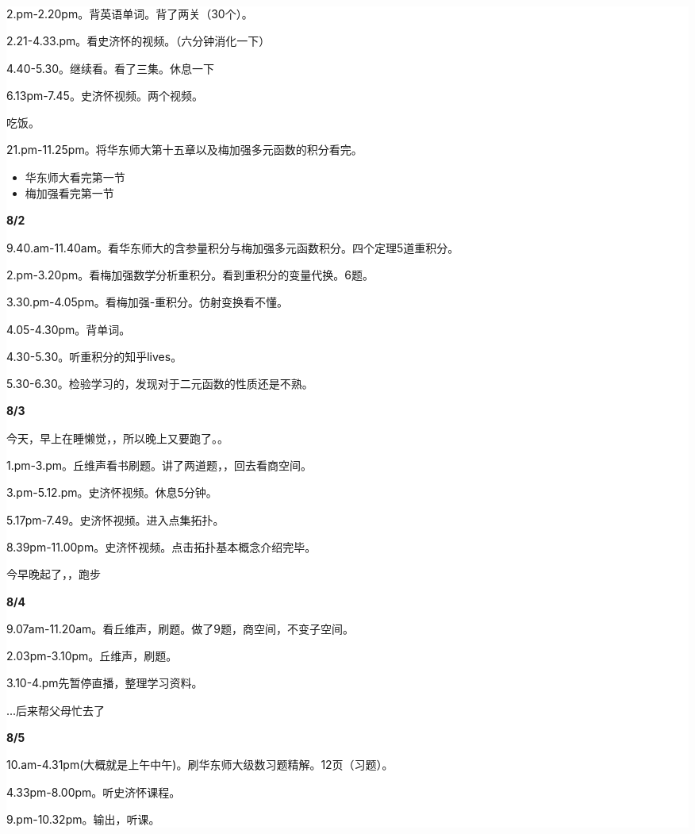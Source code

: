 2.pm-2.20pm。背英语单词。背了两关（30个）。

2.21-4.33.pm。看史济怀的视频。（六分钟消化一下）

4.40-5.30。继续看。看了三集。休息一下

6.13pm-7.45。史济怀视频。两个视频。

吃饭。

21.pm-11.25pm。将华东师大第十五章以及梅加强多元函数的积分看完。

* 华东师大看完第一节
* 梅加强看完第一节



**8/2**

9.40.am-11.40am。看华东师大的含参量积分与梅加强多元函数积分。四个定理5道重积分。

2.pm-3.20pm。看梅加强数学分析重积分。看到重积分的变量代换。6题。

3.30.pm-4.05pm。看梅加强-重积分。仿射变换看不懂。

4.05-4.30pm。背单词。

4.30-5.30。听重积分的知乎lives。

5.30-6.30。检验学习的，发现对于二元函数的性质还是不熟。



**8/3**

今天，早上在睡懒觉，，所以晚上又要跑了。。

1.pm-3.pm。丘维声看书刷题。讲了两道题，，回去看商空间。

3.pm-5.12.pm。史济怀视频。休息5分钟。

5.17pm-7.49。史济怀视频。进入点集拓扑。

8.39pm-11.00pm。史济怀视频。点击拓扑基本概念介绍完毕。

今早晚起了，，跑步



**8/4**

9.07am-11.20am。看丘维声，刷题。做了9题，商空间，不变子空间。

2.03pm-3.10pm。丘维声，刷题。

3.10-4.pm先暂停直播，整理学习资料。

...后来帮父母忙去了



**8/5**

10.am-4.31pm(大概就是上午中午)。刷华东师大级数习题精解。12页（习题）。

4.33pm-8.00pm。听史济怀课程。

9.pm-10.32pm。输出，听课。
